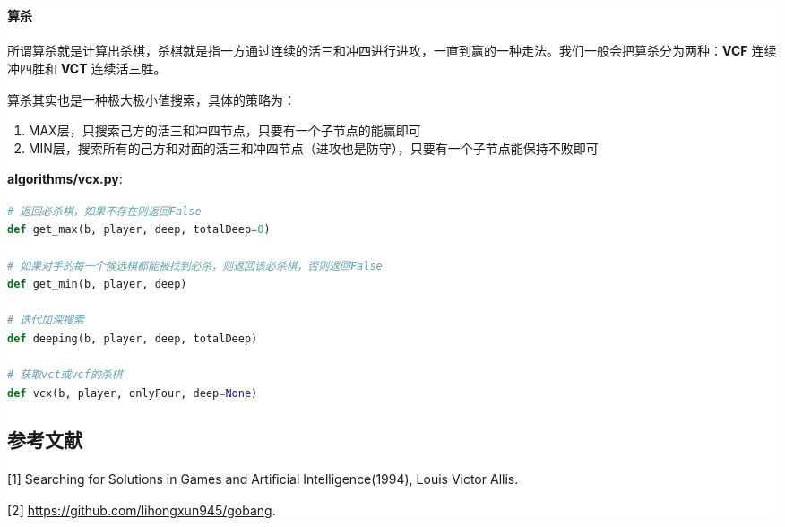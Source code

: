 #### 算杀

所谓算杀就是计算出杀棋，杀棋就是指一方通过连续的活三和冲四进行进攻，一直到赢的一种走法。我们一般会把算杀分为两种：**VCF** 连续冲四胜和 **VCT** 连续活三胜。

算杀其实也是一种极大极小值搜索，具体的策略为：

1. MAX层，只搜索己方的活三和冲四节点，只要有一个子节点的能赢即可
2. MIN层，搜索所有的己方和对面的活三和冲四节点（进攻也是防守），只要有一个子节点能保持不败即可

**algorithms/vcx.py**:

```python
# 返回必杀棋，如果不存在则返回False
def get_max(b, player, deep, totalDeep=0)

# 如果对手的每一个候选棋都能被找到必杀，则返回该必杀棋，否则返回False
def get_min(b, player, deep)

# 迭代加深搜索
def deeping(b, player, deep, totalDeep)

# 获取vct或vcf的杀棋
def vcx(b, player, onlyFour, deep=None)
```




## 参考文献
[1] Searching for Solutions in Games and Artiﬁcial Intelligence(1994), Louis Victor Allis.

[2] https://github.com/lihongxun945/gobang.